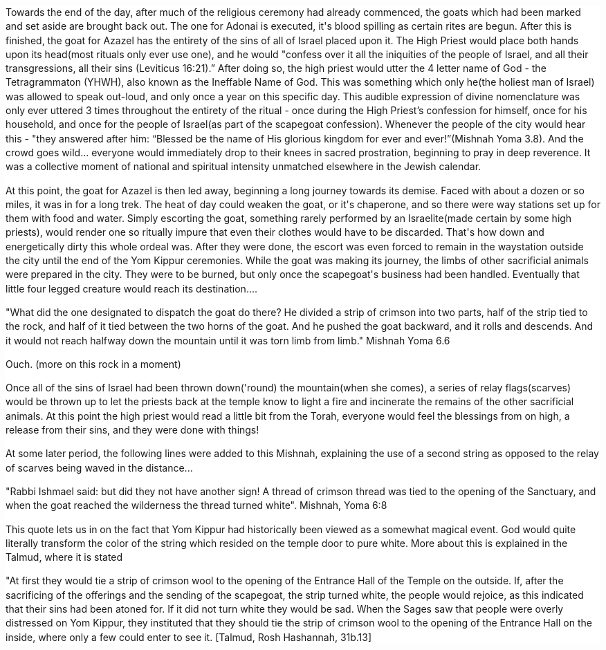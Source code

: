 Towards the end of the day, after much of the religious ceremony had already commenced, the goats which had been marked and set aside are brought back out. The one for Adonai is executed, it's blood spilling as certain rites are begun. After this is finished, the goat for Azazel has the entirety of the sins of all of Israel placed upon it. The High Priest would place both hands upon its head(most rituals only ever use one), and he would "confess over it all the iniquities of the people of Israel, and all their transgressions, all their sins (Leviticus 16:21).” After doing so, the high priest would utter the 4 letter name of God - the Tetragrammaton (YHWH), also known as the Ineffable Name of God. This was something which only he(the holiest man of Israel) was allowed to speak out-loud, and only once a year on this specific day. This audible expression of divine nomenclature was only ever uttered 3 times throughout the entirety of the ritual - once during the High Priest’s confession for himself, once for his household, and once for the people of Israel(as part of the scapegoat confession). Whenever the people of the city would hear this - "they answered after him: “Blessed be the name of His glorious kingdom for ever and ever!”(Mishnah Yoma 3.8). And the crowd goes wild... everyone would immediately drop to their knees in sacred prostration, beginning to pray in deep reverence. It was a collective moment of national and spiritual intensity unmatched elsewhere in the Jewish calendar.

At this point, the goat for Azazel is then led away, beginning a long journey towards its demise. Faced with about a dozen or so miles, it was in for a long trek. The heat of day could weaken the goat, or it's chaperone, and so there were way stations set up for them with food and water. Simply escorting the goat, something rarely performed by an Israelite(made certain by some high priests), would render one so ritually impure that even their clothes would have to be discarded. That's how down and energetically dirty this whole ordeal was. After they were done, the escort was even forced to remain in the waystation outside the city until the end of the Yom Kippur ceremonies. While the goat was making its journey, the limbs of other sacrificial animals were prepared in the city. They were to be burned, but only once the scapegoat's business had been handled. Eventually that little four legged creature would reach its destination....

"What did the one designated to dispatch the goat do there? He divided a strip of crimson into two parts, half of the strip tied to the rock, and half of it tied between the two horns of the goat. And he pushed the goat backward, and it rolls and descends. And it would not reach halfway down the mountain until it was torn limb from limb."
	Mishnah Yoma 6.6

Ouch. (more on this rock in a moment)

Once all of the sins of Israel had been thrown down('round) the mountain(when she comes), a series of relay flags(scarves) would be thrown up to let the priests back at the temple know to light a fire and incinerate the remains of the other sacrificial animals. At this point the high priest would read a little bit from the Torah, everyone would feel the blessings from on high, a release from their sins, and they were done with things! 

At some later period, the following lines were added to this Mishnah, explaining the use of a second string as opposed to the relay of scarves being waved in the distance...

"Rabbi Ishmael said: but did they not have another sign! A thread of crimson thread was tied to the opening of the Sanctuary, and when the goat reached the wilderness the thread turned white".
	Mishnah, Yoma 6:8

This quote lets us in on the fact that Yom Kippur had historically been viewed as a somewhat magical event. God would quite literally transform the color of the string which resided on the temple door to pure white. More about this is explained in the Talmud, where it is stated

"At first they would tie a strip of crimson wool to the opening of the Entrance Hall of the Temple on the outside. If, after the sacrificing of the offerings and the sending of the scapegoat, the strip turned white, the people would rejoice, as this indicated that their sins had been atoned for. If it did not turn white they would be sad. When the Sages saw that people were overly distressed on Yom Kippur, they instituted that they should tie the strip of crimson wool to the opening of the Entrance Hall on the inside, where only a few could enter to see it. [Talmud, Rosh Hashannah, 31b.13]
